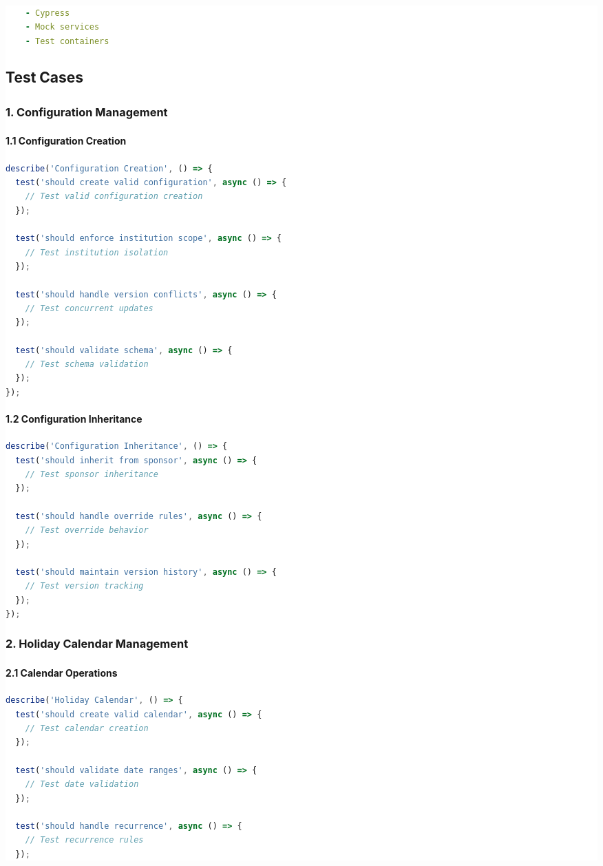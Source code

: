 ```yaml
    - Cypress
    - Mock services
    - Test containers
```

## Test Cases

### 1. Configuration Management

#### 1.1 Configuration Creation
```typescript
describe('Configuration Creation', () => {
  test('should create valid configuration', async () => {
    // Test valid configuration creation
  });

  test('should enforce institution scope', async () => {
    // Test institution isolation
  });

  test('should handle version conflicts', async () => {
    // Test concurrent updates
  });

  test('should validate schema', async () => {
    // Test schema validation
  });
});
```

#### 1.2 Configuration Inheritance
```typescript
describe('Configuration Inheritance', () => {
  test('should inherit from sponsor', async () => {
    // Test sponsor inheritance
  });

  test('should handle override rules', async () => {
    // Test override behavior
  });

  test('should maintain version history', async () => {
    // Test version tracking
  });
});
```

### 2. Holiday Calendar Management

#### 2.1 Calendar Operations
```typescript
describe('Holiday Calendar', () => {
  test('should create valid calendar', async () => {
    // Test calendar creation
  });

  test('should validate date ranges', async () => {
    // Test date validation
  });

  test('should handle recurrence', async () => {
    // Test recurrence rules
  });
```